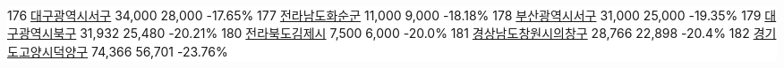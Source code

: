   <tr class="item">
    <td>176</td>
    <td><a href="/apt/대구광역시서구">대구광역시서구</a></td>
    <td>34,000</td>
    <td>28,000</td>
    <td>-17.65%</td>
  </tr>

  <tr class="item">
    <td>177</td>
    <td><a href="/apt/전라남도화순군">전라남도화순군</a></td>
    <td>11,000</td>
    <td>9,000</td>
    <td>-18.18%</td>
  </tr>

  <tr class="item">
    <td>178</td>
    <td><a href="/apt/부산광역시서구">부산광역시서구</a></td>
    <td>31,000</td>
    <td>25,000</td>
    <td>-19.35%</td>
  </tr>

  <tr class="item">
    <td>179</td>
    <td><a href="/apt/대구광역시북구">대구광역시북구</a></td>
    <td>31,932</td>
    <td>25,480</td>
    <td>-20.21%</td>
  </tr>

  <tr class="item">
    <td>180</td>
    <td><a href="/apt/전라북도김제시">전라북도김제시</a></td>
    <td>7,500</td>
    <td>6,000</td>
    <td>-20.0%</td>
  </tr>

  <tr class="item">
    <td>181</td>
    <td><a href="/apt/경상남도창원시의창구">경상남도창원시의창구</a></td>
    <td>28,766</td>
    <td>22,898</td>
    <td>-20.4%</td>
  </tr>

  <tr class="item">
    <td>182</td>
    <td><a href="/apt/경기도고양시덕양구">경기도고양시덕양구</a></td>
    <td>74,366</td>
    <td>56,701</td>
    <td>-23.76%</td>
  </tr>
